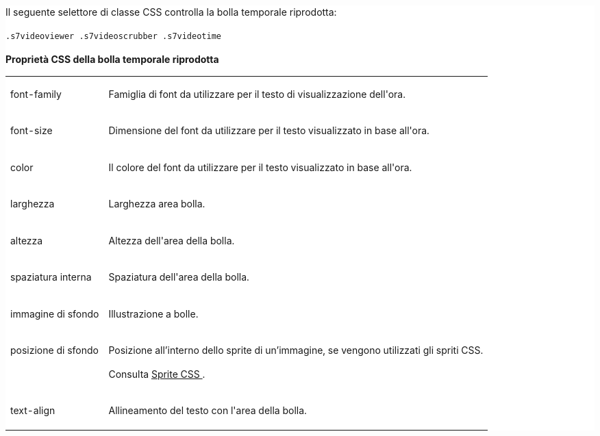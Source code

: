 Il seguente selettore di classe CSS controlla la bolla temporale riprodotta:

```
.s7videoviewer .s7videoscrubber .s7videotime
```

**Proprietà CSS della bolla temporale riprodotta**

<table id="table_21E9AD3FBC8C4437BA02E5CD1BF7E831"> 
 <tbody> 
  <tr> 
   <td colname="col1"> <p> <span class="codeph"> font-family  </span> </p> </td> 
   <td colname="col2"> <p> Famiglia di font da utilizzare per il testo di visualizzazione dell'ora. </p> </td> 
  </tr> 
  <tr> 
   <td colname="col1"> <p> <span class="codeph"> font-size  </span> </p> </td> 
   <td colname="col2"> <p> Dimensione del font da utilizzare per il testo visualizzato in base all'ora. </p> </td> 
  </tr> 
  <tr> 
   <td colname="col1"> <p> <span class="codeph"> color </span> </p> </td> 
   <td colname="col2"> <p> Il colore del font da utilizzare per il testo visualizzato in base all'ora. </p> </td> 
  </tr> 
  <tr> 
   <td colname="col1"> <p> <span class="codeph"> larghezza  </span> </p> </td> 
   <td colname="col2"> <p>Larghezza area bolla. </p> </td> 
  </tr> 
  <tr> 
   <td colname="col1"> <p> <span class="codeph"> altezza  </span> </p> </td> 
   <td colname="col2"> <p>Altezza dell'area della bolla. </p> </td> 
  </tr> 
  <tr> 
   <td colname="col1"> <p> <span class="codeph"> spaziatura interna  </span> </p> </td> 
   <td colname="col2"> <p>Spaziatura dell'area della bolla. </p> </td> 
  </tr> 
  <tr> 
   <td colname="col1"> <p> <span class="codeph"> immagine di sfondo  </span> </p> </td> 
   <td colname="col2"> <p>Illustrazione a bolle. </p> </td> 
  </tr> 
  <tr> 
   <td colname="col1"> <p> <span class="codeph"> posizione di sfondo  </span> </p> </td> 
   <td colname="col2"> <p> Posizione all’interno dello sprite di un’immagine, se vengono utilizzati gli spriti CSS. </p> <p>Consulta <a href="../../../c-html5-s7-aem-asset-viewers/c-html5-video-reference/c-html5-video-viewer-20-customizingviewer/c-html5-video-viewer-20-customizingviewer.md#section-9b6d8d601cb441d08214dada7bb4eddc" format="dita" scope="local"> Sprite CSS </a>. </p> </td> 
  </tr> 
  <tr> 
   <td colname="col1"> <p> <span class="codeph"> text-align  </span> </p> </td> 
   <td colname="col2"> <p>Allineamento del testo con l'area della bolla. </p> </td> 
  </tr> 
 </tbody> 
</table>
